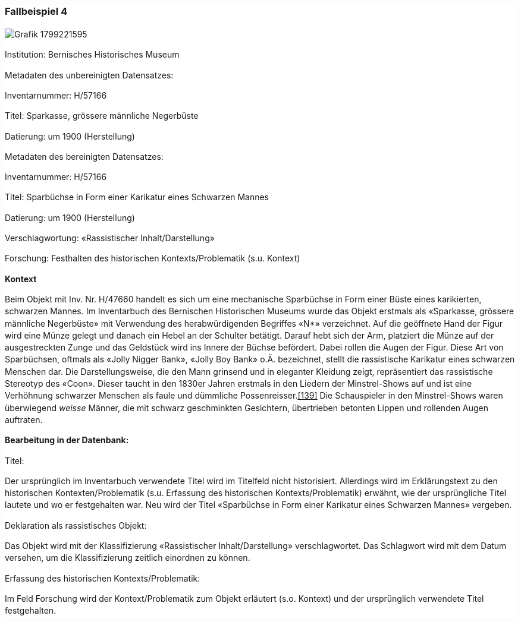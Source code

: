 ### Fallbeispiel 4

![Grafik 1799221595](data:image/png;base64...)

Institution: Bernisches Historisches Museum

Metadaten des unbereinigten Datensatzes:

Inventarnummer: H/57166

Titel: Sparkasse, grössere männliche Negerbüste

Datierung: um 1900 (Herstellung)

Metadaten des bereinigten Datensatzes:

Inventarnummer: H/57166

Titel: Sparbüchse in Form einer Karikatur eines Schwarzen Mannes

Datierung: um 1900 (Herstellung)

Verschlagwortung: «Rassistischer Inhalt/Darstellung»

Forschung: Festhalten des historischen Kontexts/Problematik (s.u. Kontext)

**Kontext**

Beim Objekt mit Inv. Nr. H/47660 handelt es sich um eine mechanische Sparbüchse in Form einer Büste eines karikierten, schwarzen Mannes. Im Inventarbuch des Bernischen Historischen Museums wurde das Objekt erstmals als «Sparkasse, grössere männliche Negerbüste» mit Verwendung des herabwürdigenden Begriffes «N\*» verzeichnet. Auf die geöffnete Hand der Figur wird eine Münze gelegt und danach ein Hebel an der Schulter betätigt. Darauf hebt sich der Arm, platziert die Münze auf der ausgestreckten Zunge und das Geldstück wird ins Innere der Büchse befördert. Dabei rollen die Augen der Figur. Diese Art von Sparbüchsen, oftmals als «Jolly Nigger Bank», «Jolly Boy Bank» o.Ä. bezeichnet, stellt die rassistische Karikatur eines schwarzen Menschen dar. Die Darstellungsweise, die den Mann grinsend und in eleganter Kleidung zeigt, repräsentiert das rassistische Stereotyp des «Coon». Dieser taucht in den 1830er Jahren erstmals in den Liedern der Minstrel-Shows auf und ist eine Verhöhnung schwarzer Menschen als faule und dümmliche Possenreisser.[[139]](#footnote-139) Die Schauspieler in den Minstrel-Shows waren überwiegend *weisse* Männer, die mit schwarz geschminkten Gesichtern, übertrieben betonten Lippen und rollenden Augen auftraten.

**Bearbeitung in der Datenbank:**

Titel:

Der ursprünglich im Inventarbuch verwendete Titel wird im Titelfeld nicht historisiert. Allerdings wird im Erklärungstext zu den historischen Kontexten/Problematik (s.u. Erfassung des historischen Kontexts/Problematik) erwähnt, wie der ursprüngliche Titel lautete und wo er festgehalten war. Neu wird der Titel «Sparbüchse in Form einer Karikatur eines Schwarzen Mannes» vergeben.

Deklaration als rassistisches Objekt:

Das Objekt wird mit der Klassifizierung «Rassistischer Inhalt/Darstellung» verschlagwortet. Das Schlagwort wird mit dem Datum versehen, um die Klassifizierung zeitlich einordnen zu können.

Erfassung des historischen Kontexts/Problematik:

Im Feld Forschung wird der Kontext/Problematik zum Objekt erläutert (s.o. Kontext) und der ursprünglich verwendete Titel festgehalten.
